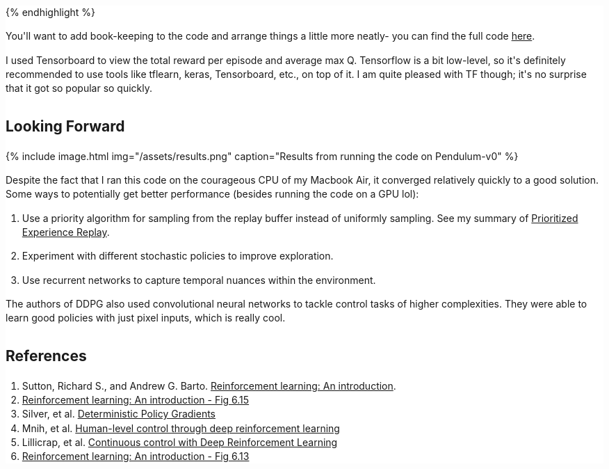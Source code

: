 {% endhighlight %}

You'll want to add book-keeping to the code and arrange things a little more neatly- you can find the full code [here](https://github.com/pemami4911/deep-rl/tree/master/ddpg).

I used Tensorboard to view the total reward per episode and average max Q.
Tensorflow is a bit low-level, so it's definitely recommended to use tools like tflearn, keras, Tensorboard, etc., on top of it. I am quite pleased with TF though; it's no surprise that it got so popular so quickly. 

## Looking Forward

{%
    include image.html
    img="/assets/results.png"
    caption="Results from running the code on Pendulum-v0"
%}

Despite the fact that I ran this code on the courageous CPU of my Macbook Air, it converged relatively quickly to a good solution. Some ways to potentially get better performance (besides running the code on a GPU lol):

1. Use a priority algorithm for sampling from the replay buffer instead of uniformly sampling. See my summary of [Prioritized Experience Replay](http://pemami4911.github.io/papersummaries/2016/01/26/prioritizing-experience-replay.html).

2. Experiment with different stochastic policies to improve exploration. 

3. Use recurrent networks to capture temporal nuances within the environment. 

The authors of DDPG also used convolutional neural networks to tackle control tasks of higher complexities. They were able to learn good policies with just pixel inputs, which is really cool.  

<a name="References"></a>

## References 

1. Sutton, Richard S., and Andrew G. Barto. [Reinforcement learning: An introduction](https://webdocs.cs.ualberta.ca/~sutton/book/ebook/the-book.html).
2. [Reinforcement learning: An introduction - Fig 6.15](https://webdocs.cs.ualberta.ca/~sutton/book/ebook/node66.html)
3. Silver, et al. [Deterministic Policy Gradients](http://jmlr.org/proceedings/papers/v32/silver14.pdf)
4. Mnih, et al. [Human-level control through deep reinforcement learning](http://www.nature.com/nature/journal/v518/n7540/full/nature14236.html)
5. Lillicrap, et al. [Continuous control with Deep Reinforcement Learning](http://arxiv.org/pdf/1509.02971v2.pdf)
6. [Reinforcement learning: An introduction - Fig 6.13](https://webdocs.cs.ualberta.ca/~sutton/book/ebook/node65.html)

